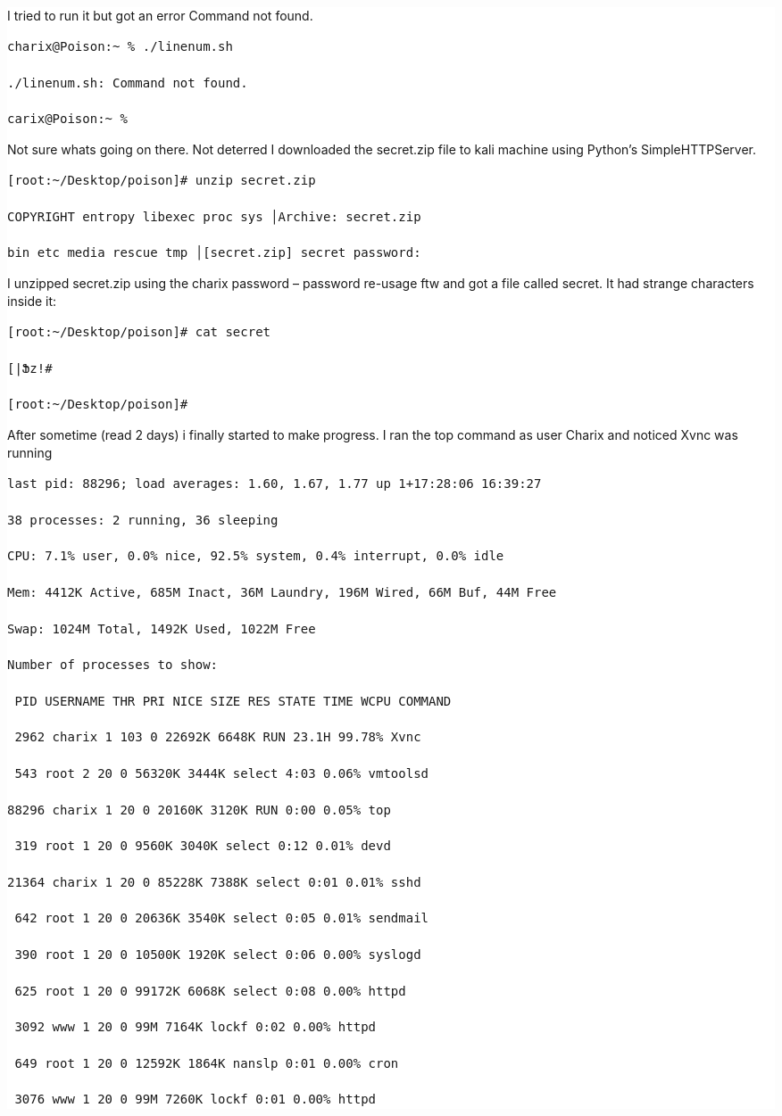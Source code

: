 I tried to run it but got an error Command not found.

<pre>charix@Poison:~ % ./linenum.sh 

./linenum.sh: Command not found. 

carix@Poison:~ %</pre>

Not sure whats going on there. Not deterred I downloaded the secret.zip file to kali machine using Python&#8217;s SimpleHTTPServer.

<pre>[root:~/Desktop/poison]# unzip secret.zip 

COPYRIGHT entropy libexec proc sys │Archive: secret.zip

bin etc media rescue tmp │[secret.zip] secret password:</pre>

I unzipped secret.zip using the charix password &#8211; password re-usage ftw and got a file called secret. It had strange characters inside it:

<pre>[root:~/Desktop/poison]# cat secret

[|Ֆz!# 

[root:~/Desktop/poison]#</pre>

After sometime (read 2 days) i finally started to make progress. I ran the top command as user Charix and noticed Xvnc was running

<pre>last pid: 88296; load averages: 1.60, 1.67, 1.77 up 1+17:28:06 16:39:27

38 processes: 2 running, 36 sleeping

CPU: 7.1% user, 0.0% nice, 92.5% system, 0.4% interrupt, 0.0% idle

Mem: 4412K Active, 685M Inact, 36M Laundry, 196M Wired, 66M Buf, 44M Free

Swap: 1024M Total, 1492K Used, 1022M Free

Number of processes to show: 

 PID USERNAME THR PRI NICE SIZE RES STATE TIME WCPU COMMAND

 2962 charix 1 103 0 22692K 6648K RUN 23.1H 99.78% Xvnc

 543 root 2 20 0 56320K 3444K select 4:03 0.06% vmtoolsd

88296 charix 1 20 0 20160K 3120K RUN 0:00 0.05% top

 319 root 1 20 0 9560K 3040K select 0:12 0.01% devd

21364 charix 1 20 0 85228K 7388K select 0:01 0.01% sshd

 642 root 1 20 0 20636K 3540K select 0:05 0.01% sendmail

 390 root 1 20 0 10500K 1920K select 0:06 0.00% syslogd

 625 root 1 20 0 99172K 6068K select 0:08 0.00% httpd

 3092 www 1 20 0 99M 7164K lockf 0:02 0.00% httpd

 649 root 1 20 0 12592K 1864K nanslp 0:01 0.00% cron

 3076 www 1 20 0 99M 7260K lockf 0:01 0.00% httpd</pre>
